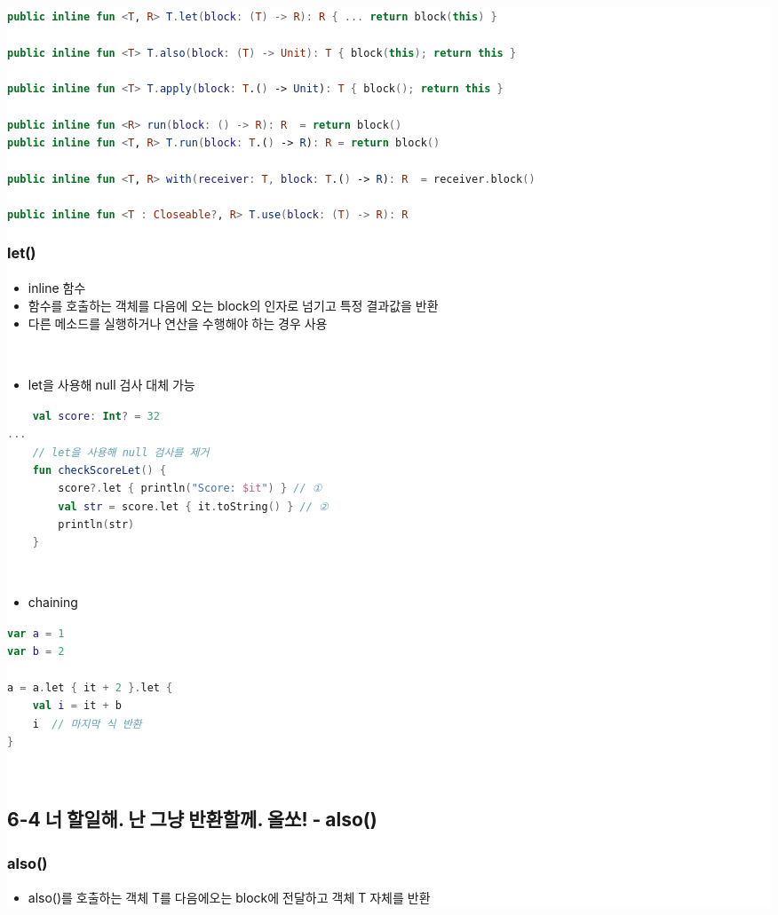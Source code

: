 
```kotlin
public inline fun <T, R> T.let(block: (T) -> R): R { ... return block(this) }

public inline fun <T> T.also(block: (T) -> Unit): T { block(this); return this }

public inline fun <T> T.apply(block: T.() -> Unit): T { block(); return this }

public inline fun <R> run(block: () -> R): R  = return block()
public inline fun <T, R> T.run(block: T.() -> R): R = return block()

public inline fun <T, R> with(receiver: T, block: T.() -> R): R  = receiver.block()

public inline fun <T : Closeable?, R> T.use(block: (T) -> R): R 

```


### let()
- inline 함수
- 함수를 호출하는 객체를 다음에 오는 block의 인자로 넘기고 특정 결과값을 반환
- 다른 메소드를 실행하거나 연산을 수행해야 하는 경우 사용

<br>

- let을 사용해 null 검사 대체 가능
```kotlin
    val score: Int? = 32
...
    // let을 사용해 null 검사를 제거
    fun checkScoreLet() {
        score?.let { println("Score: $it") } // ①
        val str = score.let { it.toString() } // ②
        println(str)
    }
```

<br>

- chaining
```kotlin
var a = 1
var b = 2

a = a.let { it + 2 }.let {
    val i = it + b
    i  // 마지막 식 반환
}
```

<br>

## 6-4 너 할일해. 난 그냥 반환할께. 올쏘! - also()

### also()
- also()를 호출하는 객체 T를 다음에오는 block에 전달하고 객체 T 자체를 반환
